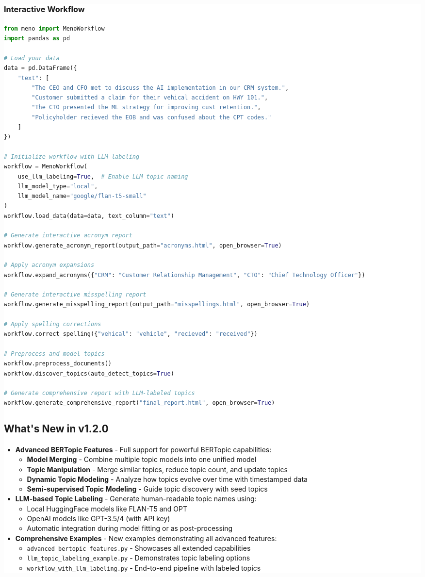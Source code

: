 ### Interactive Workflow

```python
from meno import MenoWorkflow
import pandas as pd

# Load your data
data = pd.DataFrame({
    "text": [
        "The CEO and CFO met to discuss the AI implementation in our CRM system.",
        "Customer submitted a claim for their vehical accident on HWY 101.",
        "The CTO presented the ML strategy for improving cust retention.",
        "Policyholder recieved the EOB and was confused about the CPT codes."
    ]
})

# Initialize workflow with LLM labeling
workflow = MenoWorkflow(
    use_llm_labeling=True,  # Enable LLM topic naming
    llm_model_type="local",
    llm_model_name="google/flan-t5-small"
)
workflow.load_data(data=data, text_column="text")

# Generate interactive acronym report
workflow.generate_acronym_report(output_path="acronyms.html", open_browser=True)

# Apply acronym expansions
workflow.expand_acronyms({"CRM": "Customer Relationship Management", "CTO": "Chief Technology Officer"})

# Generate interactive misspelling report
workflow.generate_misspelling_report(output_path="misspellings.html", open_browser=True)

# Apply spelling corrections
workflow.correct_spelling({"vehical": "vehicle", "recieved": "received"})

# Preprocess and model topics
workflow.preprocess_documents()
workflow.discover_topics(auto_detect_topics=True)

# Generate comprehensive report with LLM-labeled topics
workflow.generate_comprehensive_report("final_report.html", open_browser=True)
```

## What's New in v1.2.0

- **Advanced BERTopic Features** - Full support for powerful BERTopic capabilities:
  - **Model Merging** - Combine multiple topic models into one unified model
  - **Topic Manipulation** - Merge similar topics, reduce topic count, and update topics
  - **Dynamic Topic Modeling** - Analyze how topics evolve over time with timestamped data
  - **Semi-supervised Topic Modeling** - Guide topic discovery with seed topics
- **LLM-based Topic Labeling** - Generate human-readable topic names using:
  - Local HuggingFace models like FLAN-T5 and OPT
  - OpenAI models like GPT-3.5/4 (with API key)
  - Automatic integration during model fitting or as post-processing
- **Comprehensive Examples** - New examples demonstrating all advanced features:
  - `advanced_bertopic_features.py` - Showcases all extended capabilities
  - `llm_topic_labeling_example.py` - Demonstrates topic labeling options
  - `workflow_with_llm_labeling.py` - End-to-end pipeline with labeled topics
